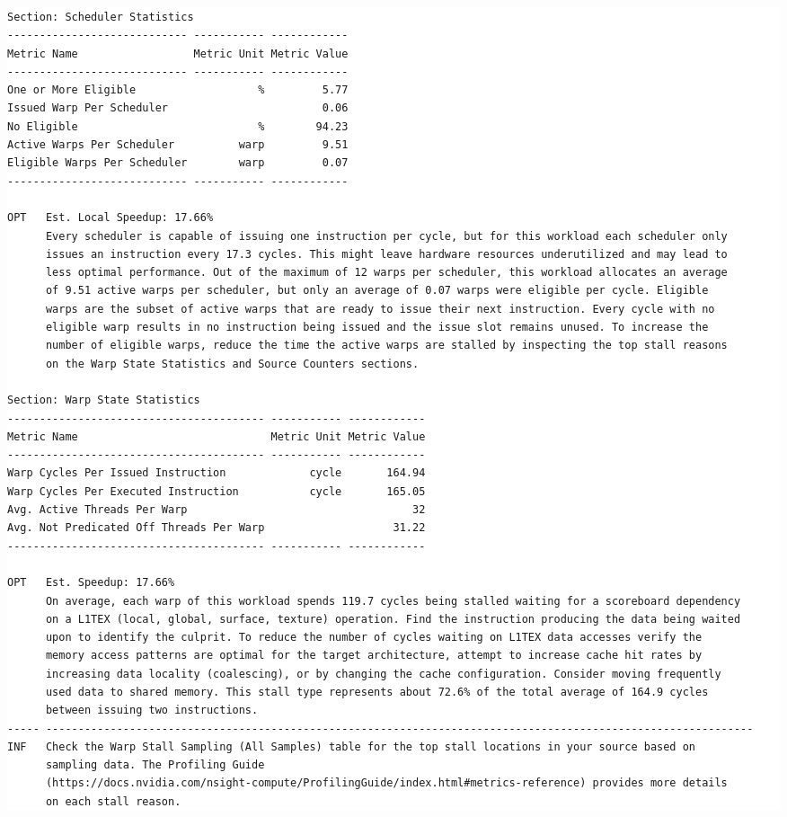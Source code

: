     Section: Scheduler Statistics
    ---------------------------- ----------- ------------
    Metric Name                  Metric Unit Metric Value
    ---------------------------- ----------- ------------
    One or More Eligible                   %         5.77
    Issued Warp Per Scheduler                        0.06
    No Eligible                            %        94.23
    Active Warps Per Scheduler          warp         9.51
    Eligible Warps Per Scheduler        warp         0.07
    ---------------------------- ----------- ------------

    OPT   Est. Local Speedup: 17.66%                                                                                    
          Every scheduler is capable of issuing one instruction per cycle, but for this workload each scheduler only    
          issues an instruction every 17.3 cycles. This might leave hardware resources underutilized and may lead to    
          less optimal performance. Out of the maximum of 12 warps per scheduler, this workload allocates an average    
          of 9.51 active warps per scheduler, but only an average of 0.07 warps were eligible per cycle. Eligible       
          warps are the subset of active warps that are ready to issue their next instruction. Every cycle with no      
          eligible warp results in no instruction being issued and the issue slot remains unused. To increase the       
          number of eligible warps, reduce the time the active warps are stalled by inspecting the top stall reasons    
          on the Warp State Statistics and Source Counters sections.                                                    

    Section: Warp State Statistics
    ---------------------------------------- ----------- ------------
    Metric Name                              Metric Unit Metric Value
    ---------------------------------------- ----------- ------------
    Warp Cycles Per Issued Instruction             cycle       164.94
    Warp Cycles Per Executed Instruction           cycle       165.05
    Avg. Active Threads Per Warp                                   32
    Avg. Not Predicated Off Threads Per Warp                    31.22
    ---------------------------------------- ----------- ------------

    OPT   Est. Speedup: 17.66%                                                                                          
          On average, each warp of this workload spends 119.7 cycles being stalled waiting for a scoreboard dependency  
          on a L1TEX (local, global, surface, texture) operation. Find the instruction producing the data being waited  
          upon to identify the culprit. To reduce the number of cycles waiting on L1TEX data accesses verify the        
          memory access patterns are optimal for the target architecture, attempt to increase cache hit rates by        
          increasing data locality (coalescing), or by changing the cache configuration. Consider moving frequently     
          used data to shared memory. This stall type represents about 72.6% of the total average of 164.9 cycles       
          between issuing two instructions.                                                                             
    ----- --------------------------------------------------------------------------------------------------------------
    INF   Check the Warp Stall Sampling (All Samples) table for the top stall locations in your source based on         
          sampling data. The Profiling Guide                                                                            
          (https://docs.nvidia.com/nsight-compute/ProfilingGuide/index.html#metrics-reference) provides more details    
          on each stall reason.                                                                                         
